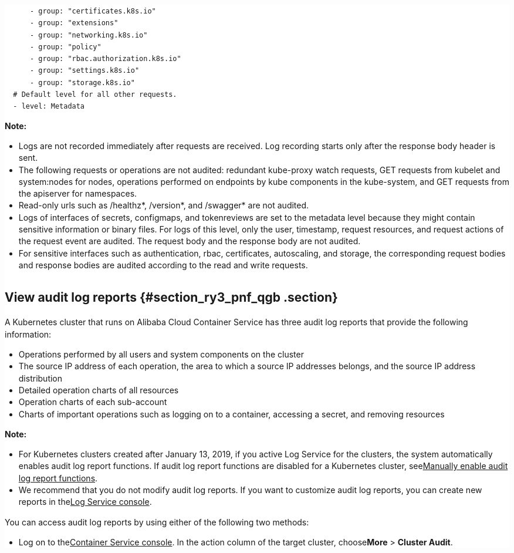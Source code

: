 ```
      - group: "certificates.k8s.io"
      - group: "extensions"
      - group: "networking.k8s.io"
      - group: "policy"
      - group: "rbac.authorization.k8s.io"
      - group: "settings.k8s.io"
      - group: "storage.k8s.io"
  # Default level for all other requests.
  - level: Metadata
```

**Note:** 

-   Logs are not recorded immediately after requests are received. Log recording starts only after the response body header is sent.
-   The following requests or operations are not audited: redundant kube-proxy watch requests, GET requests from kubelet and system:nodes for nodes, operations performed on endpoints by kube components in the kube-system, and GET requests from the apiserver for namespaces.
-   Read-only urls such as /healthz\*, /version\*, and /swagger\* are not audited.
-   Logs of interfaces of secrets, configmaps, and tokenreviews are set to the metadata level because they might contain sensitive information or binary files. For logs of this level, only the user, timestamp, request resources, and request actions of the request event are audited. The request body and the response body are not audited.
-   For sensitive interfaces such as authentication, rbac, certificates, autoscaling, and storage, the corresponding request bodies and response bodies are audited according to the read and write requests.

## View audit log reports {#section_ry3_pnf_qgb .section}

A Kubernetes cluster that runs on Alibaba Cloud Container Service has three audit log reports that provide the following information:

-   Operations performed by all users and system components on the cluster
-   The source IP address of each operation, the area to which a source IP addresses belongs, and the source IP address distribution
-   Detailed operation charts of all resources
-   Operation charts of each sub-account
-   Charts of important operations such as logging on to a container, accessing a secret, and removing resources

**Note:** 

-   For Kubernetes clusters created after January 13, 2019, if you active Log Service for the clusters, the system automatically enables audit log report functions. If audit log report functions are disabled for a Kubernetes cluster, see[Manually enable audit log report functions](#).
-   We recommend that you do not modify audit log reports. If you want to customize audit log reports, you can create new reports in the[Log Service console](https://partners-intl.console.aliyun.com/#/sls).

You can access audit log reports by using either of the following two methods:

-   Log on to the[Container Service console](https://partners-intl.console.aliyun.com/#/cs). In the action column of the target cluster, choose**More** \> **Cluster Audit**.
